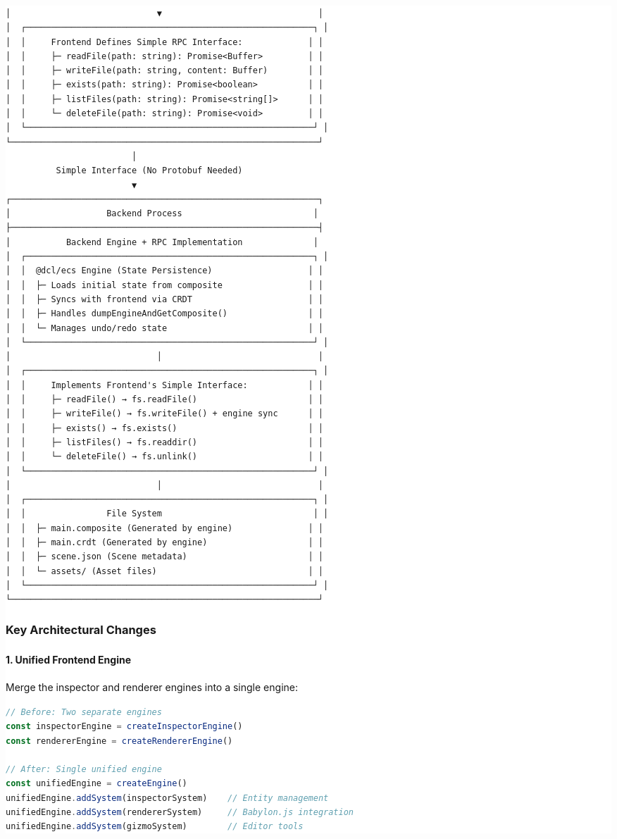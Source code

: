 ```
│                             ▼                               │
│  ┌─────────────────────────────────────────────────────────┐ │
│  │     Frontend Defines Simple RPC Interface:             │ │
│  │     ├─ readFile(path: string): Promise<Buffer>         │ │
│  │     ├─ writeFile(path: string, content: Buffer)        │ │
│  │     ├─ exists(path: string): Promise<boolean>          │ │
│  │     ├─ listFiles(path: string): Promise<string[]>      │ │
│  │     └─ deleteFile(path: string): Promise<void>         │ │
│  └─────────────────────────────────────────────────────────┘ │
└─────────────────────────────────────────────────────────────┘
                         │
          Simple Interface (No Protobuf Needed)
                         ▼
┌─────────────────────────────────────────────────────────────┐
│                   Backend Process                          │
├─────────────────────────────────────────────────────────────┤
│           Backend Engine + RPC Implementation              │
│  ┌─────────────────────────────────────────────────────────┐ │
│  │  @dcl/ecs Engine (State Persistence)                   │ │
│  │  ├─ Loads initial state from composite                 │ │
│  │  ├─ Syncs with frontend via CRDT                       │ │
│  │  ├─ Handles dumpEngineAndGetComposite()                │ │
│  │  └─ Manages undo/redo state                            │ │
│  └─────────────────────────────────────────────────────────┘ │
│                             │                               │
│  ┌─────────────────────────────────────────────────────────┐ │
│  │     Implements Frontend's Simple Interface:            │ │
│  │     ├─ readFile() → fs.readFile()                      │ │
│  │     ├─ writeFile() → fs.writeFile() + engine sync      │ │
│  │     ├─ exists() → fs.exists()                          │ │
│  │     ├─ listFiles() → fs.readdir()                      │ │
│  │     └─ deleteFile() → fs.unlink()                      │ │
│  └─────────────────────────────────────────────────────────┘ │
│                             │                               │
│  ┌─────────────────────────────────────────────────────────┐ │
│  │                File System                              │ │
│  │  ├─ main.composite (Generated by engine)               │ │
│  │  ├─ main.crdt (Generated by engine)                    │ │
│  │  ├─ scene.json (Scene metadata)                        │ │
│  │  └─ assets/ (Asset files)                              │ │
│  └─────────────────────────────────────────────────────────┘ │
└─────────────────────────────────────────────────────────────┘
```

### Key Architectural Changes

#### 1. **Unified Frontend Engine**
Merge the inspector and renderer engines into a single engine:

```typescript
// Before: Two separate engines
const inspectorEngine = createInspectorEngine()
const rendererEngine = createRendererEngine()

// After: Single unified engine
const unifiedEngine = createEngine()
unifiedEngine.addSystem(inspectorSystem)    // Entity management
unifiedEngine.addSystem(rendererSystem)     // Babylon.js integration
unifiedEngine.addSystem(gizmoSystem)        // Editor tools
```
